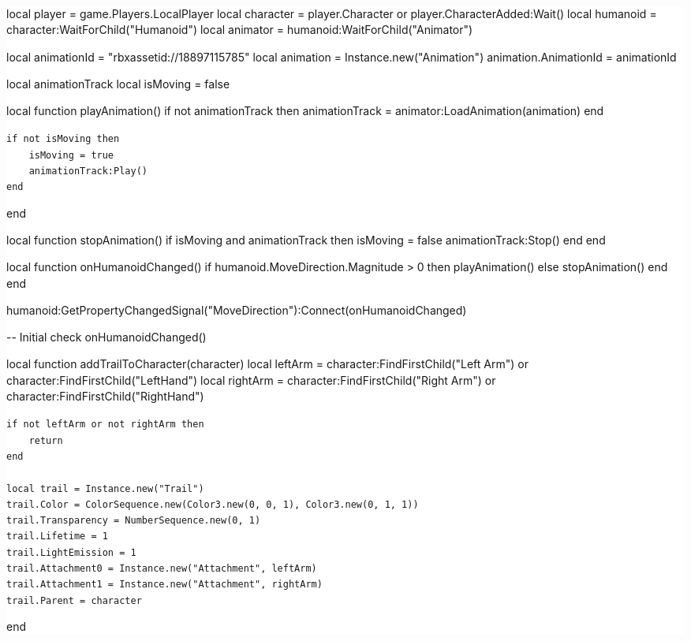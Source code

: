 local player = game.Players.LocalPlayer
local character = player.Character or player.CharacterAdded:Wait()
local humanoid = character:WaitForChild("Humanoid")
local animator = humanoid:WaitForChild("Animator")

local animationId = "rbxassetid://18897115785"
local animation = Instance.new("Animation")
animation.AnimationId = animationId

local animationTrack
local isMoving = false

local function playAnimation()
    if not animationTrack then
        animationTrack = animator:LoadAnimation(animation)
    end
    
    if not isMoving then
        isMoving = true
        animationTrack:Play()
    end
end

local function stopAnimation()
    if isMoving and animationTrack then
        isMoving = false
        animationTrack:Stop()
    end
end

local function onHumanoidChanged()
    if humanoid.MoveDirection.Magnitude > 0 then
        playAnimation()
    else
        stopAnimation()
    end
end

humanoid:GetPropertyChangedSignal("MoveDirection"):Connect(onHumanoidChanged)

-- Initial check
onHumanoidChanged()

local function addTrailToCharacter(character)
    local leftArm = character:FindFirstChild("Left Arm") or character:FindFirstChild("LeftHand")
    local rightArm = character:FindFirstChild("Right Arm") or character:FindFirstChild("RightHand")

    if not leftArm or not rightArm then
        return
    end

    local trail = Instance.new("Trail")
    trail.Color = ColorSequence.new(Color3.new(0, 0, 1), Color3.new(0, 1, 1))
    trail.Transparency = NumberSequence.new(0, 1)
    trail.Lifetime = 1
    trail.LightEmission = 1
    trail.Attachment0 = Instance.new("Attachment", leftArm)
    trail.Attachment1 = Instance.new("Attachment", rightArm)
    trail.Parent = character
end
